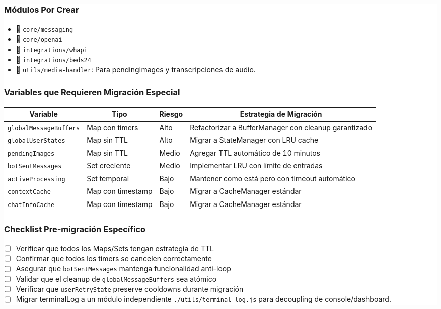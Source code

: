 ### Módulos Por Crear
- 🔄 `core/messaging`
- 🔄 `core/openai`
- 🔄 `integrations/whapi`
- 🔄 `integrations/beds24`
- 🔄 `utils/media-handler`: Para pendingImages y transcripciones de audio.

### Variables que Requieren Migración Especial
| Variable | Tipo | Riesgo | Estrategia de Migración |
|----------|------|--------|------------------------|
| `globalMessageBuffers` | Map con timers | Alto | Refactorizar a BufferManager con cleanup garantizado |
| `globalUserStates` | Map sin TTL | Alto | Migrar a StateManager con LRU cache |
| `pendingImages` | Map sin TTL | Medio | Agregar TTL automático de 10 minutos |
| `botSentMessages` | Set creciente | Medio | Implementar LRU con límite de entradas |
| `activeProcessing` | Set temporal | Bajo | Mantener como está pero con timeout automático |
| `contextCache` | Map con timestamp | Bajo | Migrar a CacheManager estándar |
| `chatInfoCache` | Map con timestamp | Bajo | Migrar a CacheManager estándar |

### Checklist Pre-migración Específico
- [ ] Verificar que todos los Maps/Sets tengan estrategia de TTL
- [ ] Confirmar que todos los timers se cancelen correctamente
- [ ] Asegurar que `botSentMessages` mantenga funcionalidad anti-loop
- [ ] Validar que el cleanup de `globalMessageBuffers` sea atómico
- [ ] Verificar que `userRetryState` preserve cooldowns durante migración
- [ ] Migrar terminalLog a un módulo independiente `./utils/terminal-log.js` para decoupling de console/dashboard.